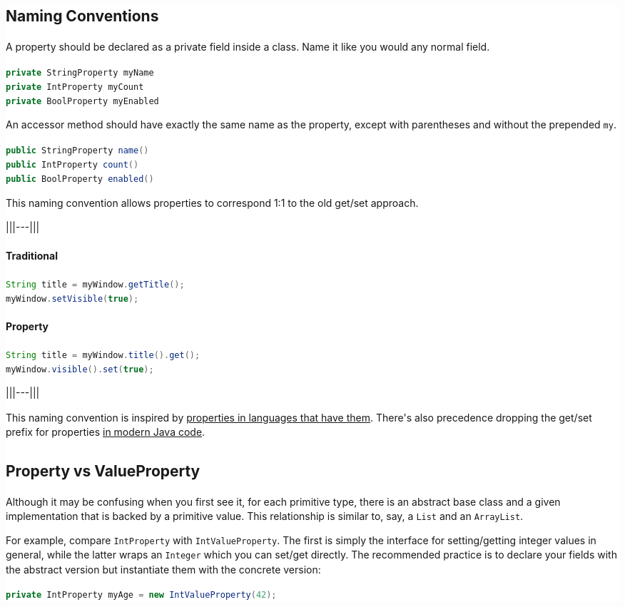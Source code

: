 ## Naming Conventions

A property should be declared as a private field inside a class. Name it like you would any normal field.

```java
private StringProperty myName
private IntProperty myCount
private BoolProperty myEnabled
```

An accessor method should have exactly the same name as the property, except with parentheses and without the prepended `my`.

```java
public StringProperty name()
public IntProperty count()
public BoolProperty enabled()
```

This naming convention allows properties to correspond 1:1 to the old get/set approach.

|||---|||
#### Traditional
```java
String title = myWindow.getTitle();
myWindow.setVisible(true);
```

#### Property
```java
String title = myWindow.title().get();
myWindow.visible().set(true);
```
|||---|||

This naming convention is inspired by [properties in languages that have them](https://msdn.microsoft.com/en-us/library/aa288470.aspx). There's also precedence dropping the get/set prefix for properties [in modern Java code](https://docs.oracle.com/javafx/2/binding/jfxpub-binding.htm#sthref4).

## Property vs ValueProperty

Although it may be confusing when you first see it, for each primitive type, there is an abstract base class and a given implementation that is backed by a primitive value. This relationship is similar to, say, a `List` and an `ArrayList`. 

For example, compare `IntProperty` with `IntValueProperty`. The first is simply the interface for setting/getting integer values in general, while the latter wraps an `Integer` which you can set/get directly. The recommended practice is to declare your fields with the abstract version but instantiate them with the concrete version:

```java
private IntProperty myAge = new IntValueProperty(42);
```

